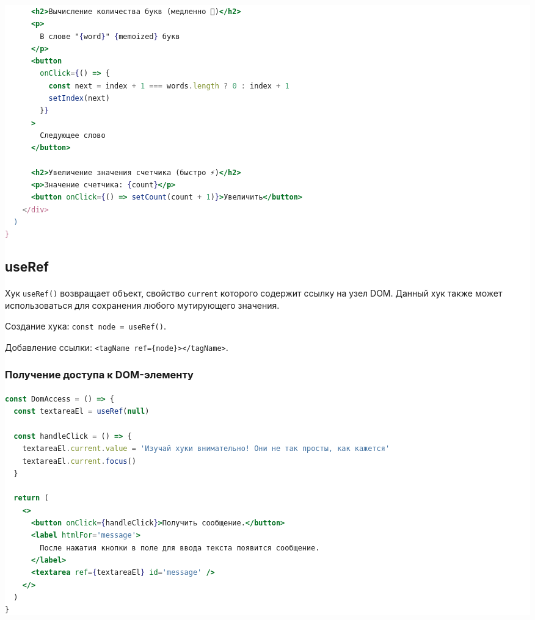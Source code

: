 ```jsx
      <h2>Вычисление количества букв (медленно 🐌)</h2>
      <p>
        В слове "{word}" {memoized} букв
      </p>
      <button
        onClick={() => {
          const next = index + 1 === words.length ? 0 : index + 1
          setIndex(next)
        }}
      >
        Следующее слово
      </button>

      <h2>Увеличение значения счетчика (быстро ⚡️)</h2>
      <p>Значение счетчика: {count}</p>
      <button onClick={() => setCount(count + 1)}>Увеличить</button>
    </div>
  )
}
```

## <a name="useRef"></a> useRef

Хук `useRef()` возвращает объект, свойство `current` которого содержит ссылку на узел DOM. Данный хук также может использоваться для сохранения любого мутирующего значения.

Создание хука: `const node = useRef()`.

Добавление ссылки: `<tagName ref={node}></tagName>`.

### Получение доступа к DOM-элементу

```jsx
const DomAccess = () => {
  const textareaEl = useRef(null)

  const handleClick = () => {
    textareaEl.current.value = 'Изучай хуки внимательно! Они не так просты, как кажется'
    textareaEl.current.focus()
  }

  return (
    <>
      <button onClick={handleClick}>Получить сообщение.</button>
      <label htmlFor='message'>
        После нажатия кнопки в поле для ввода текста появится сообщение.
      </label>
      <textarea ref={textareaEl} id='message' />
    </>
  )
}
```
